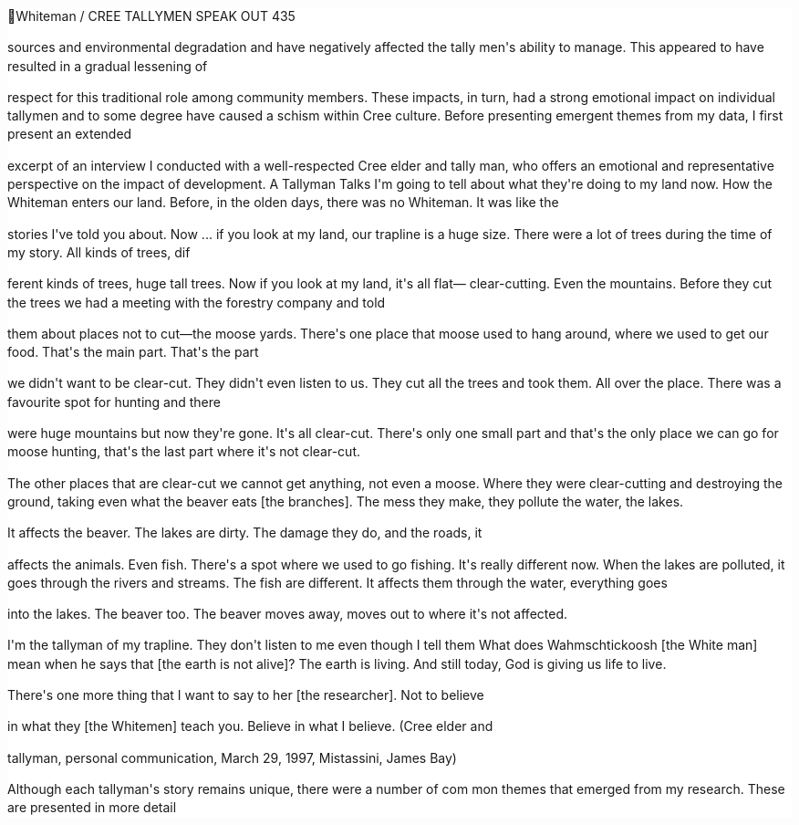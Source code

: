Whiteman / CREE TALLYMEN SPEAK OUT 435

sources and environmental degradation and have negatively affected the tally
men's ability to manage. This appeared to have resulted in a gradual lessening of

respect for this traditional role among community members. These impacts, in
turn, had a strong emotional impact on individual tallymen and to some degree
have caused a schism within Cree culture.
Before presenting emergent themes from my data, I first present an extended

excerpt of an interview I conducted with a well-respected Cree elder and tally
man, who offers an emotional and representative perspective on the impact of
development.
A Tallyman Talks
I'm going to tell about what they're doing to my land now. How the Whiteman
enters our land. Before, in the olden days, there was no Whiteman. It was like the

stories I've told you about. Now ... if you look at my land, our trapline is a huge
size. There were a lot of trees during the time of my story. All kinds of trees, dif

ferent kinds of trees, huge tall trees. Now if you look at my land, it's all flat—
clear-cutting. Even the mountains.
Before they cut the trees we had a meeting with the forestry company and told

them about places not to cut—the moose yards. There's one place that moose used
to hang around, where we used to get our food. That's the main part. That's the part

we didn't want to be clear-cut. They didn't even listen to us. They cut all the trees
and took them. All over the place. There was a favourite spot for hunting and there

were huge mountains but now they're gone. It's all clear-cut. There's only one
small part and that's the only place we can go for moose hunting, that's the last
part where it's not clear-cut.

The other places that are clear-cut we cannot get anything, not even a moose.
Where they were clear-cutting and destroying the ground, taking even what the
beaver eats [the branches]. The mess they make, they pollute the water, the lakes.

It affects the beaver. The lakes are dirty. The damage they do, and the roads, it

affects the animals. Even fish. There's a spot where we used to go fishing. It's
really different now. When the lakes are polluted, it goes through the rivers and
streams. The fish are different. It affects them through the water, everything goes

into the lakes. The beaver too. The beaver moves away, moves out to where it's not
affected.

I'm the tallyman of my trapline. They don't listen to me even though I tell
them What does Wahmschtickoosh [the White man] mean when he says that
[the earth is not alive]? The earth is living. And still today, God is giving us life to
live.

There's one more thing that I want to say to her [the researcher]. Not to believe

in what they [the Whitemen] teach you. Believe in what I believe. (Cree elder and

tallyman, personal communication, March 29, 1997, Mistassini, James Bay)

Although each tallyman's story remains unique, there were a number of com
mon themes that emerged from my research. These are presented in more detail
